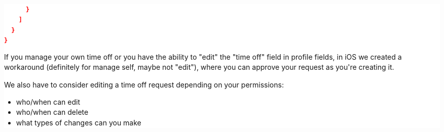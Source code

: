 ```json
      }
    ]
  }
}
```

If you manage your own time off or you have the ability to "edit" the "time off" field in profile fields, in iOS we created a workaround (definitely for manage self, maybe not "edit"), where you can approve your request as you're creating it.

We also have to consider editing a time off request depending on your permissions: 
* who/when can edit
* who/when can delete
* what types of changes can you make
